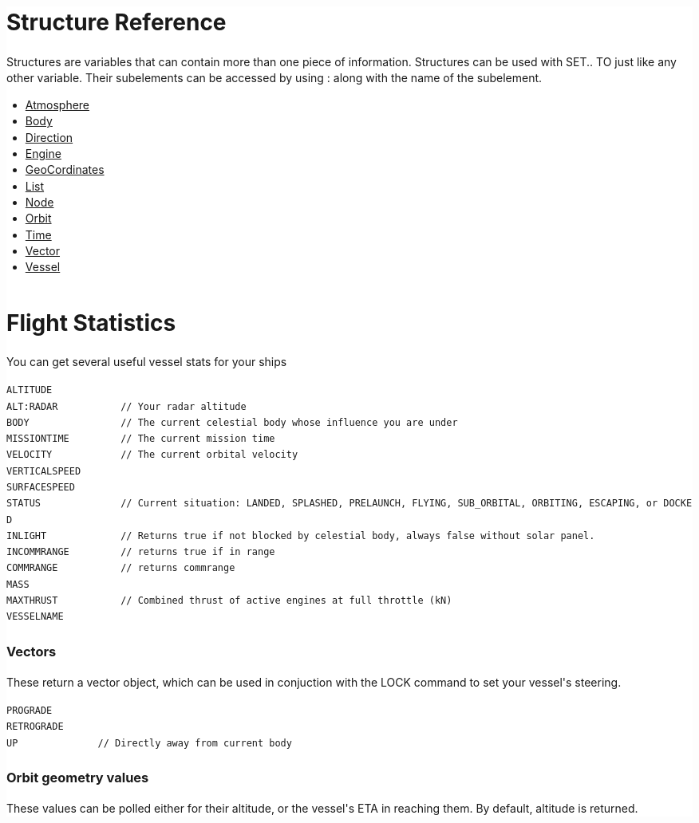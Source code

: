 Structure Reference
===================

Structures are variables that can contain more than one piece of information.  Structures can be used with SET.. TO just like any other variable.
Their subelements can be accessed by using : along with the name of the subelement.

* [Atmosphere](/KOS_DOC/structure/atmosphere)
* [Body](/KOS_DOC/structure/body)
* [Direction](/KOS_DOC/structure/direction)
* [Engine](/KOS_DOC/structure/engine)
* [GeoCordinates](/KOS_DOC/structure/geocordinates)
* [List](/KOS_DOC/structure/list)
* [Node](/KOS_DOC/structure/node)
* [Orbit](/KOS_DOC/structure/orbit)
* [Time](/KOS_DOC/structure/time)
* [Vector](/KOS_DOC/structure/vector)
* [Vessel](/KOS_DOC/structure/vessel)

Flight Statistics
=================

You can get several useful vessel stats for your ships

    ALTITUDE
    ALT:RADAR           // Your radar altitude
    BODY                // The current celestial body whose influence you are under
    MISSIONTIME         // The current mission time
    VELOCITY            // The current orbital velocity
    VERTICALSPEED
    SURFACESPEED
    STATUS              // Current situation: LANDED, SPLASHED, PRELAUNCH, FLYING, SUB_ORBITAL, ORBITING, ESCAPING, or DOCKED
    INLIGHT             // Returns true if not blocked by celestial body, always false without solar panel.
    INCOMMRANGE         // returns true if in range
    COMMRANGE           // returns commrange
    MASS
    MAXTHRUST           // Combined thrust of active engines at full throttle (kN)
    VESSELNAME

### Vectors

These return a vector object, which can be used in conjuction with the LOCK command to set your vessel's steering.

    PROGRADE
    RETROGRADE
    UP				// Directly away from current body

### Orbit geometry values

These values can be polled either for their altitude, or the vessel's ETA in reaching them. By default, altitude is returned.
